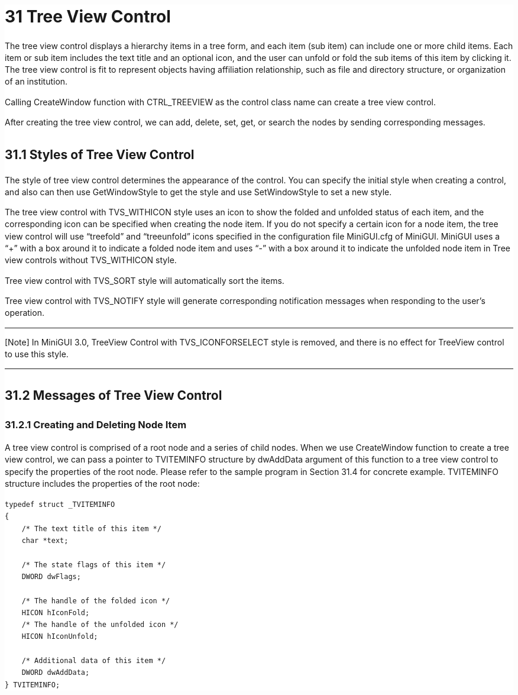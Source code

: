 # 31 Tree View Control

The tree view control displays a hierarchy items in a tree form, and each item (sub item) can include one or more child items. Each item or sub item includes the text title and an optional icon, and the user can unfold or fold the sub items of this item by clicking it. The tree view control is fit to represent objects having affiliation relationship, such as file and directory structure, or organization of an institution.

Calling CreateWindow function with CTRL_TREEVIEW as the control class name can create a tree view control. 

After creating the tree view control, we can add, delete, set, get, or search the nodes by sending corresponding messages.

## 31.1 Styles of Tree View Control

The style of tree view control determines the appearance of the control. You can specify the initial style when creating a control, and also can then use GetWindowStyle to get the style and use SetWindowStyle to set a new style. 

The tree view control with TVS_WITHICON style uses an icon to show the folded and unfolded status of each item, and the corresponding icon can be specified when creating the node item. If you do not specify a certain icon for a node item, the tree view control will use “treefold” and “treeunfold” icons specified in the configuration file MiniGUI.cfg of MiniGUI. MiniGUI uses a “+” with a box around it to indicate a folded node item and uses “-” with a box around it to indicate the unfolded node item in Tree view controls without TVS_WITHICON style.

Tree view control with TVS_SORT style will automatically sort the items.

Tree view control with TVS_NOTIFY style will generate corresponding notification messages when responding to the user’s operation.

***
[Note] In MiniGUI 3.0, TreeView Control with TVS_ICONFORSELECT style is removed, and there is no effect for TreeView control to use this style. 
***

## 31.2 Messages of Tree View Control
### 31.2.1 Creating and Deleting Node Item

A tree view control is comprised of a root node and a series of child nodes. When we use CreateWindow function to create a tree view control, we can pass a pointer to TVITEMINFO structure by dwAddData argument of this function to a tree view control to specify the properties of the root node. Please refer to the sample program in Section 31.4 for concrete example. TVITEMINFO structure includes the properties of the root node:

```cplusplus
typedef struct _TVITEMINFO
{
    /* The text title of this item */
    char *text;

    /* The state flags of this item */
    DWORD dwFlags;

    /* The handle of the folded icon */
    HICON hIconFold;
    /* The handle of the unfolded icon */
    HICON hIconUnfold;

    /* Additional data of this item */
    DWORD dwAddData;
} TVITEMINFO;
```
